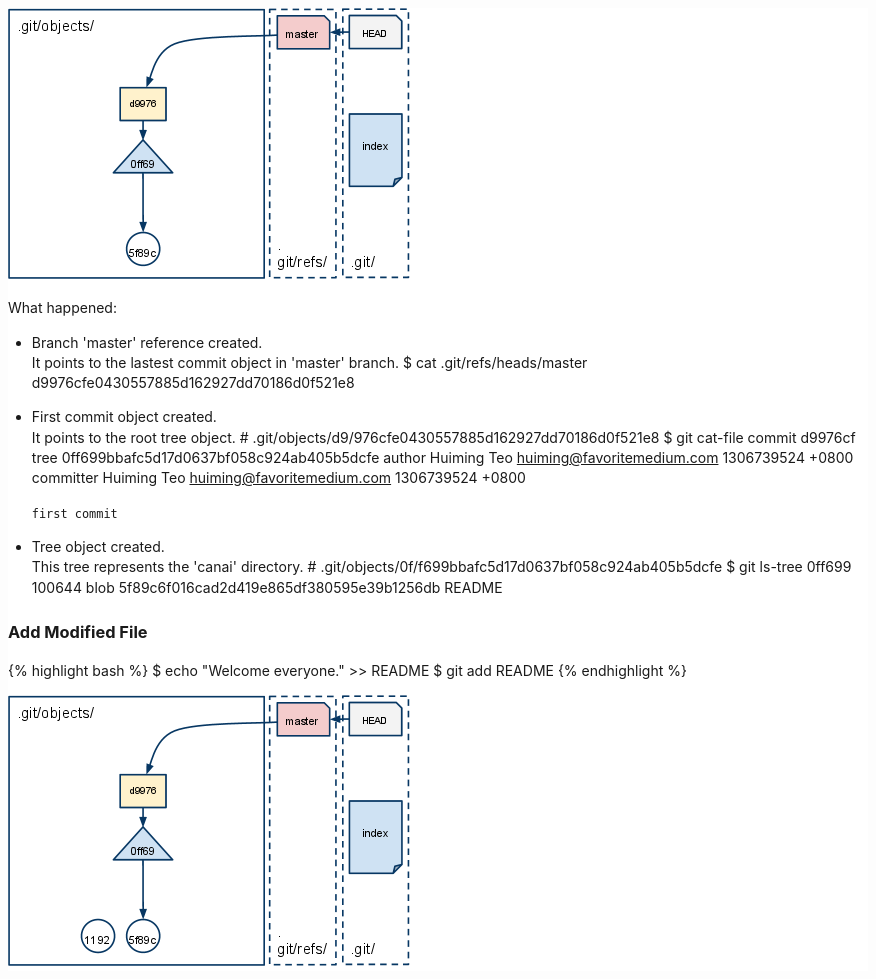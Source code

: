 ![illustration](/images/2011-05-30-learning-git-internals-by-example/first-commit.png)

What happened:

- Branch 'master' reference created.  
  It points to the lastest commit object in 'master' branch.
      $ cat .git/refs/heads/master 
      d9976cfe0430557885d162927dd70186d0f521e8
- First commit object created.  
  It points to the root tree object.
      # .git/objects/d9/976cfe0430557885d162927dd70186d0f521e8
      $ git cat-file commit d9976cf
      tree 0ff699bbafc5d17d0637bf058c924ab405b5dcfe
      author Huiming Teo <huiming@favoritemedium.com> 1306739524 +0800
      committer Huiming Teo <huiming@favoritemedium.com> 1306739524 +0800

      first commit
- Tree object created.  
  This tree represents the 'canai' directory.
      # .git/objects/0f/f699bbafc5d17d0637bf058c924ab405b5dcfe
      $ git ls-tree 0ff699
      100644 blob 5f89c6f016cad2d419e865df380595e39b1256db  README


### Add Modified File
{% highlight bash %}
$ echo "Welcome everyone." >> README
$ git add README 
{% endhighlight %}

![illustration](/images/2011-05-30-learning-git-internals-by-example/modified-file.png)
